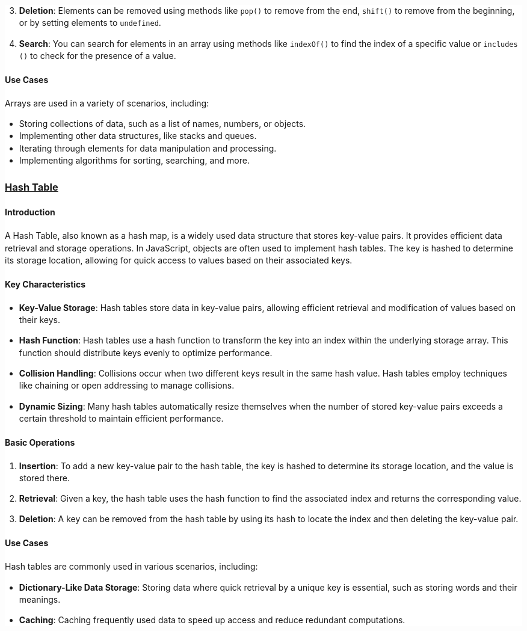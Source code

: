 3. **Deletion**: Elements can be removed using methods like `pop()` to remove from the end, `shift()` to remove from the beginning, or by setting elements to `undefined`.

4. **Search**: You can search for elements in an array using methods like `indexOf()` to find the index of a specific value or `includes()` to check for the presence of a value.

#### Use Cases

Arrays are used in a variety of scenarios, including:

- Storing collections of data, such as a list of names, numbers, or objects.
- Implementing other data structures, like stacks and queues.
- Iterating through elements for data manipulation and processing.
- Implementing algorithms for sorting, searching, and more.

### [Hash Table](/dataStructures/HashTable.js)

#### Introduction

A Hash Table, also known as a hash map, is a widely used data structure that stores key-value pairs. It provides efficient data retrieval and storage operations. In JavaScript, objects are often used to implement hash tables. The key is hashed to determine its storage location, allowing for quick access to values based on their associated keys.

#### Key Characteristics

- **Key-Value Storage**: Hash tables store data in key-value pairs, allowing efficient retrieval and modification of values based on their keys.

- **Hash Function**: Hash tables use a hash function to transform the key into an index within the underlying storage array. This function should distribute keys evenly to optimize performance.

- **Collision Handling**: Collisions occur when two different keys result in the same hash value. Hash tables employ techniques like chaining or open addressing to manage collisions.

- **Dynamic Sizing**: Many hash tables automatically resize themselves when the number of stored key-value pairs exceeds a certain threshold to maintain efficient performance.

#### Basic Operations

1. **Insertion**: To add a new key-value pair to the hash table, the key is hashed to determine its storage location, and the value is stored there.

2. **Retrieval**: Given a key, the hash table uses the hash function to find the associated index and returns the corresponding value.

3. **Deletion**: A key can be removed from the hash table by using its hash to locate the index and then deleting the key-value pair.

#### Use Cases

Hash tables are commonly used in various scenarios, including:

- **Dictionary-Like Data Storage**: Storing data where quick retrieval by a unique key is essential, such as storing words and their meanings.

- **Caching**: Caching frequently used data to speed up access and reduce redundant computations.
